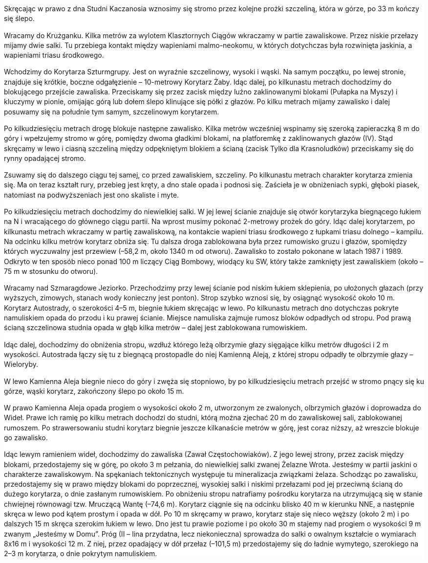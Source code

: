 Skręcając w prawo z dna Studni Kaczanosia wznosimy się stromo przez kolejne prożki szczeliną, która w górze, po 33 m kończy się ślepo.

Wracamy do Krużganku. Kilka metrów za wylotem Klasztornych Ciągów wkraczamy w partie zawaliskowe. Przez niskie przełazy mijamy dwie salki. Tu przebiega kontakt między wapieniami malmo-neokomu, w których dotychczas była rozwinięta jaskinia, a wapieniami triasu środkowego.

Wchodzimy do Korytarza Szturmgrupy. Jest on wyraźnie szczelinowy, wysoki i wąski. Na samym początku, po lewej stronie, znajduje się krótkie, boczne odgałęzienie – 10-metrowy Korytarz Żaby. Idąc dalej, po kilkunastu metrach dochodzimy do blokującego przejście zawaliska. Przeciskamy się przez zacisk między luźno zaklinowanymi blokami (Pułapka na Myszy) i kluczymy w pionie, omijając górą lub dołem ślepo klinujące się półki z głazów. Po kilku metrach mijamy zawalisko i dalej posuwamy się na południe tym samym, szczelinowym korytarzem.

Po kilkudziesięciu metrach drogę blokuje następne zawalisko. Kilka metrów wcześniej wspinamy się szeroką zapieraczką 8 m do góry i wpełzujemy stromo w górę, pomiędzy dwoma gładkimi blokami, na platforemkę z zaklinowanych głazów (IV). Stąd skręcamy w lewo i ciasną szczeliną między odpękniętym blokiem a ścianą (zacisk Tylko dla Krasnoludków) przeciskamy się do rynny opadającej stromo.

Zsuwamy się do dalszego ciągu tej samej, co przed zawaliskiem, szczeliny. Po kilkunastu metrach charakter korytarza zmienia się. Ma on teraz kształt rury, przebieg jest kręty, a dno stale opada i podnosi się. Zaścieła je w obniżeniach sypki, głęboki piasek, natomiast na podwyższeniach jest ono skaliste i myte.

Po kilkudziesięciu metrach dochodzimy do niewielkiej salki. W jej lewej ścianie znajduje się otwór korytarzyka biegnącego łukiem na N i wracającego do głównego ciągu partii. Na wprost musimy pokonać 2-metrowy prożek do góry. Idąc dalej korytarzem, po kilkunastu metrach wkraczamy w partię zawaliskową, na kontakcie wapieni triasu środkowego z łupkami triasu dolnego – kampilu. Na odcinku kilku metrów korytarz obniża się. Tu dalsza droga zablokowana była przez rumowisko gruzu i głazów, spomiędzy których wyczuwalny jest przewiew (–58,2 m, około 1340 m od otworu). Zawalisko to zostało pokonane w latach 1987 i 1989. Odkryto w ten sposób nieco ponad 100 m liczący Ciąg Bombowy, wiodący ku SW, który także zamknięty jest zawaliskiem (około –75 m w stosunku do otworu).

Wracamy nad Szmaragdowe Jeziorko. Przechodzimy przy lewej ścianie pod niskim łukiem sklepienia, po ułożonych głazach (przy wyższych, zimowych, stanach wody konieczny jest ponton). Strop szybko wznosi się, by osiągnąć wysokość około 10 m. Korytarz Autostrady, o szerokości 4–5 m, biegnie łukiem skręcając w lewo. Po kilkunastu metrach dno dotychczas pokryte namuliskiem opada do przodu i ku prawej ścianie. Miejsce namuliska zajmuje rumosz bloków odpadłych od stropu. Pod prawą ścianą szczelinowa studnia opada w głąb kilka metrów – dalej jest zablokowana rumowiskiem.

Idąc dalej, dochodzimy do obniżenia stropu, wzdłuż którego leżą olbrzymie głazy sięgające kilku metrów długości i 2 m wysokości. Autostrada łączy się tu z biegnącą prostopadle do niej Kamienną Aleją, z której stropu odpadły te olbrzymie głazy – Wieloryby.

W lewo Kamienna Aleja biegnie nieco do góry i zwęża się stopniowo, by po kilkudziesięciu metrach przejść w stromo pnący się ku górze, wąski korytarz, zakończony ślepo po około 15 m.

W prawo Kamienna Aleja opada progiem o wysokości około 2 m, utworzonym ze zwalonych, olbrzymich głazów i doprowadza do Wideł. Prawe ich ramię po kilku metrach dochodzi do studni, którą można zjechać 20 m do zawaliskowej sali, zablokowanej rumoszem. Po strawersowaniu studni korytarz biegnie jeszcze kilkanaście metrów w górę, jest coraz niższy, aż wreszcie blokuje go zawalisko.

Idąc lewym ramieniem wideł, dochodzimy do zawaliska (Zawał Częstochowiaków). Z jego lewej strony, przez zacisk między blokami, przedostajemy się w górę, po około 3 m pełzania, do niewielkiej salki zwanej Żelazne Wrota. Jesteśmy w partii jaskini o charakterze zawaliskowym. Na spękaniach tektonicznych występuje tu mineralizacja związkami żelaza. Schodząc po zawalisku, przedostajemy się w prawo między blokami do poprzecznej, wysokiej salki i niskimi przełazami pod jej przeciwną ścianą do dużego korytarza, o dnie zasłanym rumowiskiem. Po obniżeniu stropu natrafiamy pośrodku korytarza na utrzymującą się w stanie chwiejnej równowagi tzw. Mruczącą Wantę (–74,6 m). Korytarz ciągnie się na odcinku blisko 40 m w kierunku NNE, a następnie skręca w lewo pod kątem prostym i opada w dół. Po 10 m skręcamy w prawo, korytarz staje się nieco węższy (około 2 m) i po dalszych 15 m skręca szerokim łukiem w lewo. Dno jest tu prawie poziome i po około 30 m stajemy nad progiem o wysokości 9 m zwanym „Jesteśmy w Domu”. Próg (II – lina przydatna, lecz niekonieczna) sprowadza do salki o owalnym kształcie o wymiarach 8x16 m i wysokości 12 m. Z niej, przez opadający w dół przełaz (–101,5 m) przedostajemy się do ładnie wymytego, szerokiego na 2–3 m korytarza, o dnie pokrytym namuliskiem.

